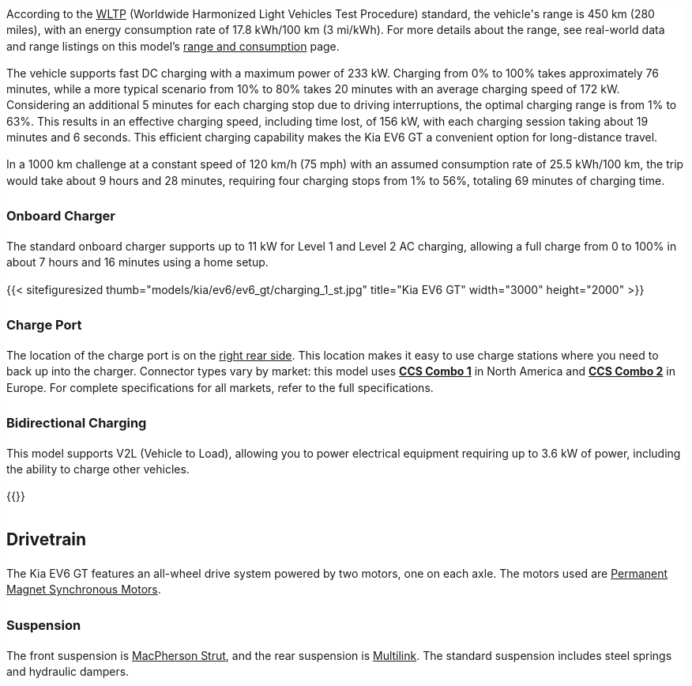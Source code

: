 According to the [WLTP](../../../../guides/understandingrange/wltp/) (Worldwide Harmonized Light Vehicles Test Procedure) standard, the vehicle's range is 450 km (280 miles), with an energy consumption rate of 17.8 kWh/100 km (3 mi/kWh). For more details about the range, see real-world data and range listings on this model’s [range and consumption](rangeandconsumption/) page.

The vehicle supports fast DC charging with a maximum power of 233 kW. Charging from 0% to 100% takes approximately 76 minutes, while a more typical scenario from 10% to 80% takes 20 minutes with an average charging speed of 172 kW. Considering an additional 5 minutes for each charging stop due to driving interruptions, the optimal charging range is from 1% to 63%. This results in an effective charging speed, including time lost, of 156 kW, with each charging session taking about 19 minutes and 6 seconds. This efficient charging capability makes the Kia EV6 GT a convenient option for long-distance travel.

In a 1000 km challenge at a constant speed of 120 km/h (75 mph) with an assumed consumption rate of 25.5 kWh/100 km, the trip would take about 9 hours and 28 minutes, requiring four charging stops from 1% to 56%, totaling 69 minutes of charging time.

### Onboard Charger

The standard onboard charger supports up to 11 kW for Level 1 and Level 2 AC charging, allowing a full charge from 0 to 100% in about 7 hours and 16 minutes using a home setup.

{{< sitefiguresized thumb="models/kia/ev6/ev6_gt/charging_1_st.jpg" title="Kia EV6 GT" width="3000" height="2000"  >}}

### Charge Port

The location of the charge port is on the [right rear side](../../../../technology/charging/connectors/#rear-side). This location makes it easy to use charge stations where you need to back up into the charger. Connector types vary by market: this model uses [**CCS Combo 1**](../../../../technology/charging/connectors/#ccs) in North America and [**CCS Combo 2**](../../../../technology/charging/connectors/#ccs) in Europe. For complete specifications for all markets, refer to the full specifications.

### Bidirectional Charging

This model supports V2L (Vehicle to Load), allowing you to power electrical equipment requiring up to 3.6 kW of power, including the ability to charge other vehicles.

{{<evkxdisplayaddarticle />}}

<a id="section-drivetrain" style="display: block; position: relative; top: -60px; visibility: hidden;"></a>

## Drivetrain

The Kia EV6 GT features an all-wheel drive system powered by two motors, one on each axle. The motors used are [Permanent Magnet Synchronous Motors](../../../../technology/motors/pmsm/).

### Suspension

The front suspension is [MacPherson Strut](../../../../technology/suspension/#macpherson-strut), and the rear suspension is [Multilink](../../../../technology/suspension/#multilink). The standard suspension includes steel springs and hydraulic dampers.
